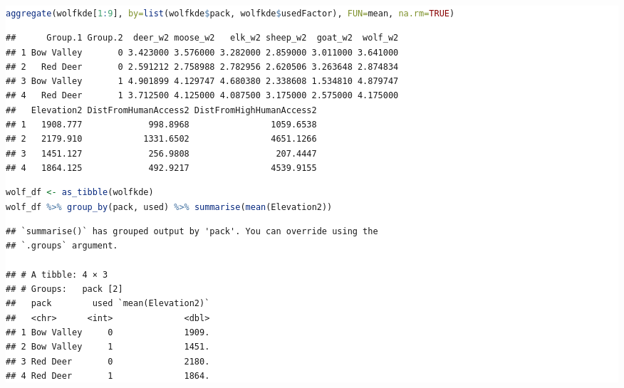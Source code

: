 ``` r
aggregate(wolfkde[1:9], by=list(wolfkde$pack, wolfkde$usedFactor), FUN=mean, na.rm=TRUE)
```

    ##      Group.1 Group.2  deer_w2 moose_w2   elk_w2 sheep_w2  goat_w2  wolf_w2
    ## 1 Bow Valley       0 3.423000 3.576000 3.282000 2.859000 3.011000 3.641000
    ## 2   Red Deer       0 2.591212 2.758988 2.782956 2.620506 3.263648 2.874834
    ## 3 Bow Valley       1 4.901899 4.129747 4.680380 2.338608 1.534810 4.879747
    ## 4   Red Deer       1 3.712500 4.125000 4.087500 3.175000 2.575000 4.175000
    ##   Elevation2 DistFromHumanAccess2 DistFromHighHumanAccess2
    ## 1   1908.777             998.8968                1059.6538
    ## 2   2179.910            1331.6502                4651.1266
    ## 3   1451.127             256.9808                 207.4447
    ## 4   1864.125             492.9217                4539.9155

``` r
wolf_df <- as_tibble(wolfkde)
wolf_df %>% group_by(pack, used) %>% summarise(mean(Elevation2))
```

    ## `summarise()` has grouped output by 'pack'. You can override using the
    ## `.groups` argument.

    ## # A tibble: 4 × 3
    ## # Groups:   pack [2]
    ##   pack        used `mean(Elevation2)`
    ##   <chr>      <int>              <dbl>
    ## 1 Bow Valley     0              1909.
    ## 2 Bow Valley     1              1451.
    ## 3 Red Deer       0              2180.
    ## 4 Red Deer       1              1864.
